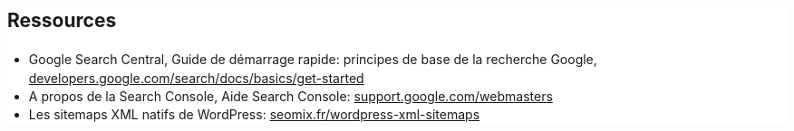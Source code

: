 ## Ressources

- Google Search Central, Guide de démarrage rapide: principes de base de la recherche Google, [developers.google.com/search/docs/basics/get-started](https://developers.google.com/search/docs/basics/get-started?hl=fr)
- A propos de la Search Console, Aide Search Console: [support.google.com/webmasters](https://support.google.com/webmasters/answer/9128668?hl=fr&ref_topic=9128571#zippy=)
- Les sitemaps XML natifs de WordPress: [seomix.fr/wordpress-xml-sitemaps](https://www.seomix.fr/wordpress-xml-sitemaps/)
